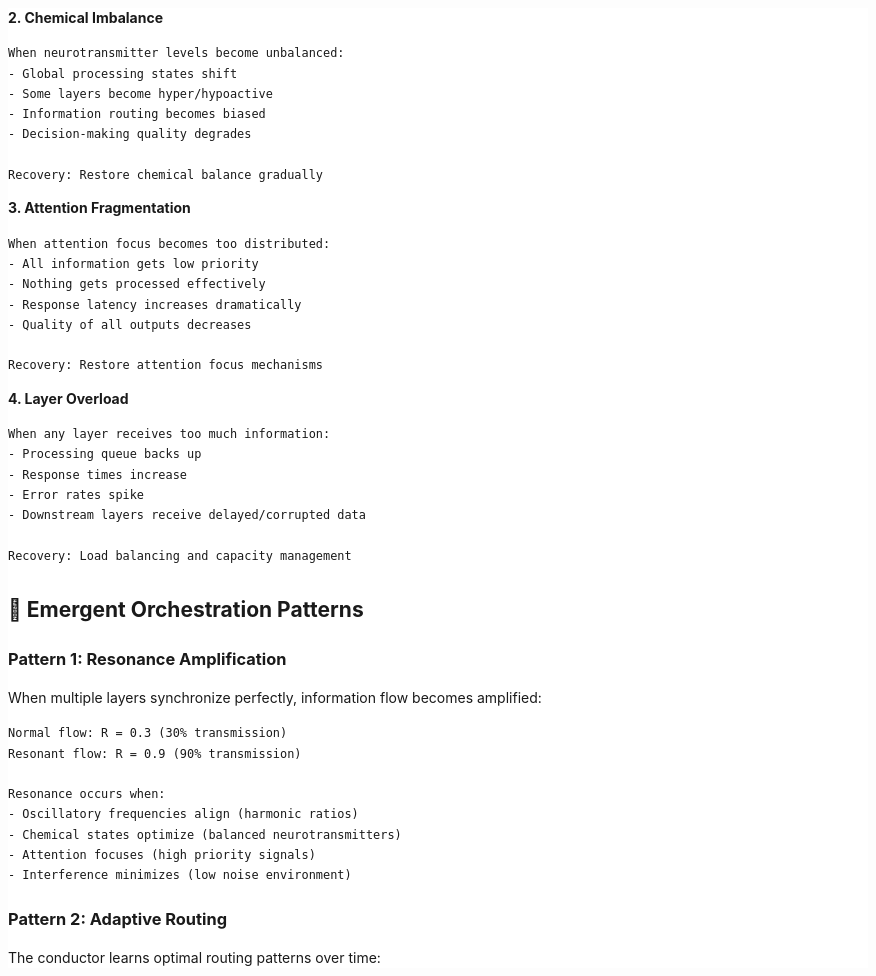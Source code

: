 **2. Chemical Imbalance**
```
When neurotransmitter levels become unbalanced:
- Global processing states shift
- Some layers become hyper/hypoactive
- Information routing becomes biased
- Decision-making quality degrades

Recovery: Restore chemical balance gradually
```

**3. Attention Fragmentation**
```
When attention focus becomes too distributed:
- All information gets low priority
- Nothing gets processed effectively
- Response latency increases dramatically
- Quality of all outputs decreases

Recovery: Restore attention focus mechanisms
```

**4. Layer Overload**
```
When any layer receives too much information:
- Processing queue backs up
- Response times increase
- Error rates spike
- Downstream layers receive delayed/corrupted data

Recovery: Load balancing and capacity management
```

## 🌊 Emergent Orchestration Patterns

### Pattern 1: Resonance Amplification

When multiple layers synchronize perfectly, information flow becomes amplified:

```
Normal flow: R = 0.3 (30% transmission)
Resonant flow: R = 0.9 (90% transmission)

Resonance occurs when:
- Oscillatory frequencies align (harmonic ratios)
- Chemical states optimize (balanced neurotransmitters)
- Attention focuses (high priority signals)
- Interference minimizes (low noise environment)
```

### Pattern 2: Adaptive Routing

The conductor learns optimal routing patterns over time:
